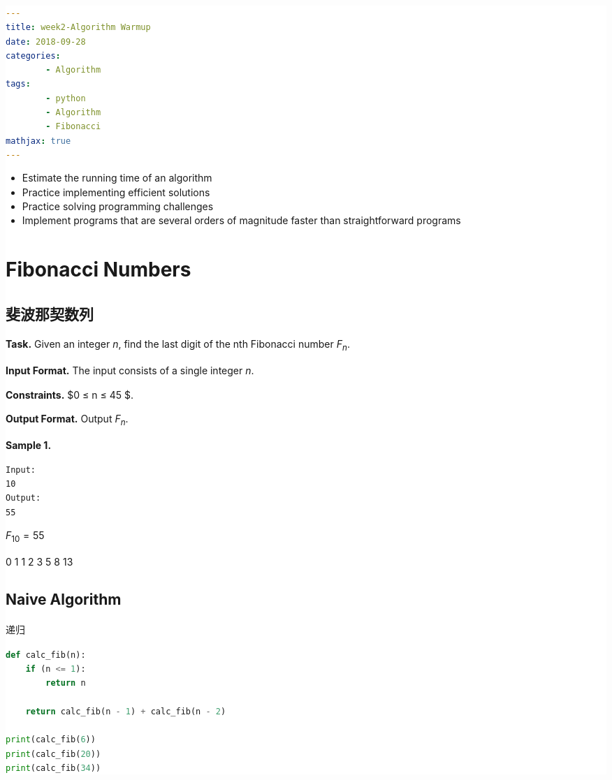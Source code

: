 ```yaml
---
title: week2-Algorithm Warmup
date: 2018-09-28
categories: 
		- Algorithm
tags:  
		- python
		- Algorithm
        - Fibonacci
mathjax: true
---
```


 - Estimate the running time of an algorithm
 - Practice implementing efficient solutions
 - Practice solving programming challenges
 - Implement programs that are several orders of magnitude faster than straightforward programs

# Fibonacci Numbers
## 斐波那契数列
**Task.** Given an integer $n$,  find the last digit of the nth Fibonacci number $F_n$.



**Input Format.** The input consists of a single integer $n$.

**Constraints.** $0 ≤ n ≤ 45 $.

**Output Format.** Output $F_n$.

**Sample 1.**
```
Input:
10
Output:
55
```
$F_{10} = 55$

0 1 1 2 3 5 8 13 

## Naive Algorithm
递归 
```python
def calc_fib(n):
    if (n <= 1):
        return n

    return calc_fib(n - 1) + calc_fib(n - 2)

print(calc_fib(6))
print(calc_fib(20))
print(calc_fib(34))
```
